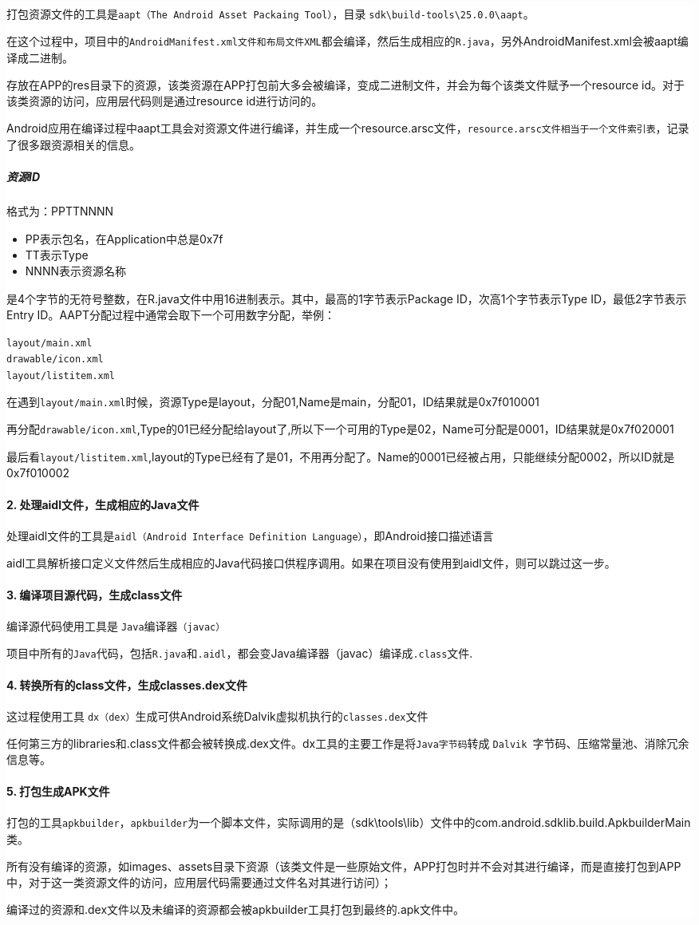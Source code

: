 打包资源文件的工具是`aapt（The Android Asset Packaing Tool）`，目录 `sdk\build-tools\25.0.0\aapt`。

在这个过程中，项目中的`AndroidManifest.xml文件和布局文件XML`都会编译，然后生成相应的`R.java`，另外AndroidManifest.xml会被aapt编译成二进制。

存放在APP的res目录下的资源，该类资源在APP打包前大多会被编译，变成二进制文件，并会为每个该类文件赋予一个resource id。对于该类资源的访问，应用层代码则是通过resource id进行访问的。

Android应用在编译过程中aapt工具会对资源文件进行编译，并生成一个resource.arsc文件，`resource.arsc文件相当于一个文件索引表`，记录了很多跟资源相关的信息。

##### **资源ID**

格式为：PPTTNNNN

* PP表示包名，在Application中总是0x7f
* TT表示Type
* NNNN表示资源名称

是4个字节的无符号整数，在R.java文件中用16进制表示。其中，最高的1字节表示Package ID，次高1个字节表示Type ID，最低2字节表示Entry ID。AAPT分配过程中通常会取下一个可用数字分配，举例：

```xml
layout/main.xml
drawable/icon.xml
layout/listitem.xml
```

在遇到`layout/main.xml`时候，资源Type是layout，分配01,Name是main，分配01，ID结果就是0x7f010001

再分配`drawable/icon.xml`,Type的01已经分配给layout了,所以下一个可用的Type是02，Name可分配是0001，ID结果就是0x7f020001

最后看`layout/listitem.xml`,layout的Type已经有了是01，不用再分配了。Name的0001已经被占用，只能继续分配0002，所以ID就是0x7f010002



#### 2. 处理aidl文件，生成相应的Java文件

处理aidl文件的工具是`aidl（Android Interface Definition Language）`，即Android接口描述语言

aidl工具解析接口定义文件然后生成相应的Java代码接口供程序调用。如果在项目没有使用到aidl文件，则可以跳过这一步。

#### 3. 编译项目源代码，生成class文件

编译源代码使用工具是 `Java`编译器`（javac）`

项目中所有的`Java`代码，包括`R.java`和`.aidl`，都会变Java编译器（javac）编译成`.class`文件.

#### 4. 转换所有的class文件，生成classes.dex文件

这过程使用工具 `dx（dex）`生成可供Android系统Dalvik虚拟机执行的`classes.dex`文件

任何第三方的libraries和.class文件都会被转换成.dex文件。dx工具的主要工作是将`Java字节码`转成 `Dalvik	`字节码、压缩常量池、消除冗余信息等。

#### 5. 打包生成APK文件

打包的工具`apkbuilder`，`apkbuilder`为一个脚本文件，实际调用的是（sdk\tools\lib）文件中的com.android.sdklib.build.ApkbuilderMain类。

所有没有编译的资源，如images、assets目录下资源（该类文件是一些原始文件，APP打包时并不会对其进行编译，而是直接打包到APP中，对于这一类资源文件的访问，应用层代码需要通过文件名对其进行访问）；

编译过的资源和.dex文件以及未编译的资源都会被apkbuilder工具打包到最终的.apk文件中。
